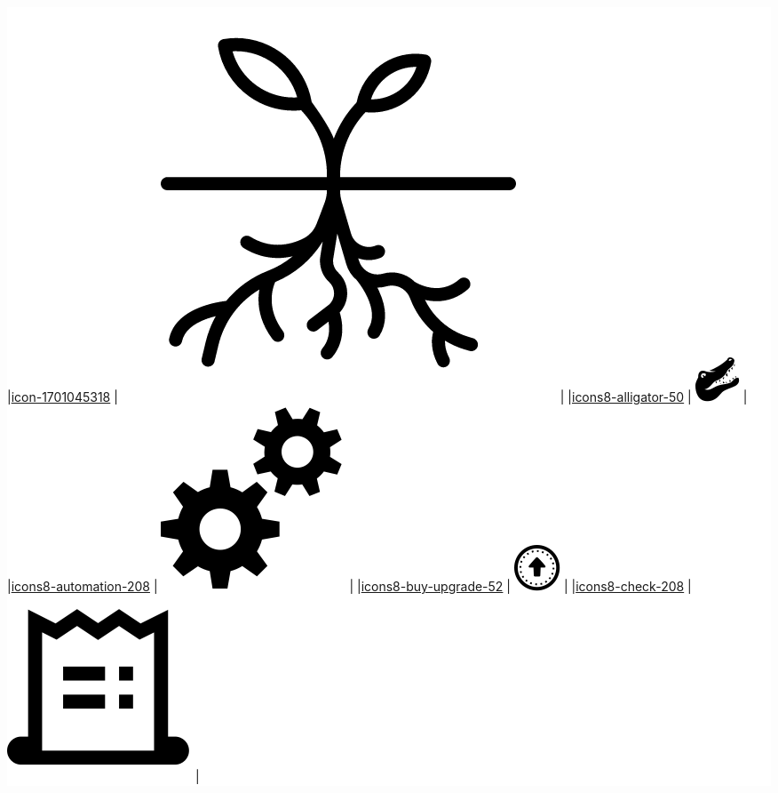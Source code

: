 |[icon-1701045318](icon-1701045318.png) | [![icon-1701045318](icon-1701045318.png)](icon-1701045318.png) |
|[icons8-alligator-50](icons8-alligator-50.png) | [![icons8-alligator-50](icons8-alligator-50.png)](icons8-alligator-50.png) |
|[icons8-automation-208](icons8-automation-208.png) | [![icons8-automation-208](icons8-automation-208.png)](icons8-automation-208.png) |
|[icons8-buy-upgrade-52](icons8-buy-upgrade-52.png) | [![icons8-buy-upgrade-52](icons8-buy-upgrade-52.png)](icons8-buy-upgrade-52.png) |
|[icons8-check-208](icons8-check-208.png) | [![icons8-check-208](icons8-check-208.png)](icons8-check-208.png) |